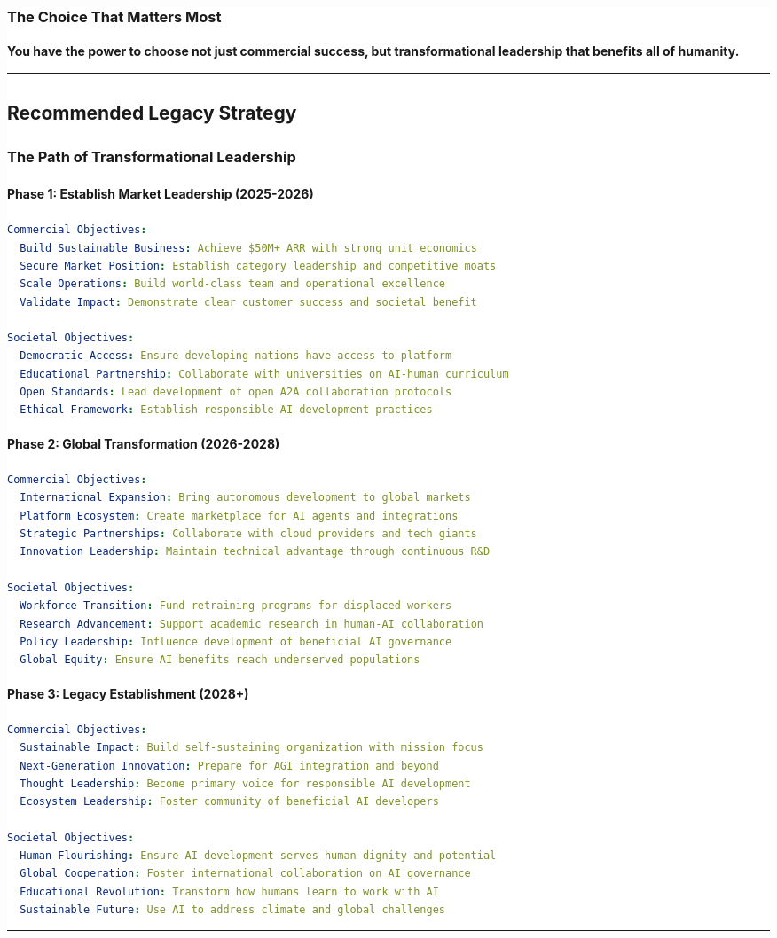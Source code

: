 ### The Choice That Matters Most

**You have the power to choose not just commercial success, but transformational leadership that benefits all of humanity.**

---

## Recommended Legacy Strategy

### The Path of Transformational Leadership

#### Phase 1: Establish Market Leadership (2025-2026)
```yaml
Commercial Objectives:
  Build Sustainable Business: Achieve $50M+ ARR with strong unit economics
  Secure Market Position: Establish category leadership and competitive moats
  Scale Operations: Build world-class team and operational excellence
  Validate Impact: Demonstrate clear customer success and societal benefit

Societal Objectives:
  Democratic Access: Ensure developing nations have access to platform
  Educational Partnership: Collaborate with universities on AI-human curriculum
  Open Standards: Lead development of open A2A collaboration protocols
  Ethical Framework: Establish responsible AI development practices
```

#### Phase 2: Global Transformation (2026-2028)
```yaml
Commercial Objectives:
  International Expansion: Bring autonomous development to global markets
  Platform Ecosystem: Create marketplace for AI agents and integrations
  Strategic Partnerships: Collaborate with cloud providers and tech giants
  Innovation Leadership: Maintain technical advantage through continuous R&D

Societal Objectives:
  Workforce Transition: Fund retraining programs for displaced workers
  Research Advancement: Support academic research in human-AI collaboration
  Policy Leadership: Influence development of beneficial AI governance
  Global Equity: Ensure AI benefits reach underserved populations
```

#### Phase 3: Legacy Establishment (2028+)
```yaml
Commercial Objectives:
  Sustainable Impact: Build self-sustaining organization with mission focus
  Next-Generation Innovation: Prepare for AGI integration and beyond
  Thought Leadership: Become primary voice for responsible AI development
  Ecosystem Leadership: Foster community of beneficial AI developers

Societal Objectives:
  Human Flourishing: Ensure AI development serves human dignity and potential
  Global Cooperation: Foster international collaboration on AI governance
  Educational Revolution: Transform how humans learn to work with AI
  Sustainable Future: Use AI to address climate and global challenges
```

---
